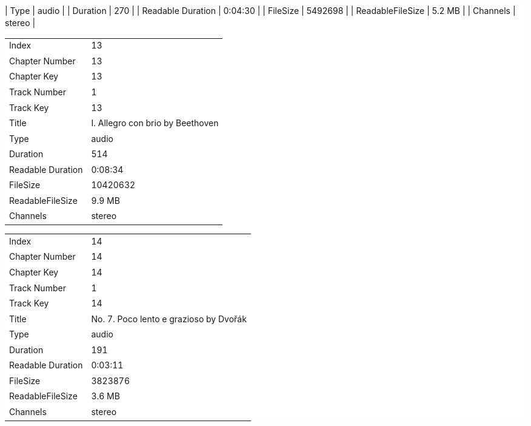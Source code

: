 | Type | audio |
| Duration | 270 |
| Readable Duration | 0:04:30 |
| FileSize | 5492698 |
| ReadableFileSize | 5.2 MB |
| Channels | stereo |

|  |  |
| - | - |
| Index | 13 |
| Chapter Number | 13 |
| Chapter Key | 13 |
| Track Number | 1 |
| Track Key | 13 |
| Title | I. Allegro con brio by Beethoven |
| Type | audio |
| Duration | 514 |
| Readable Duration | 0:08:34 |
| FileSize | 10420632 |
| ReadableFileSize | 9.9 MB |
| Channels | stereo |

|  |  |
| - | - |
| Index | 14 |
| Chapter Number | 14 |
| Chapter Key | 14 |
| Track Number | 1 |
| Track Key | 14 |
| Title | No. 7. Poco lento e grazioso by Dvořák |
| Type | audio |
| Duration | 191 |
| Readable Duration | 0:03:11 |
| FileSize | 3823876 |
| ReadableFileSize | 3.6 MB |
| Channels | stereo |

